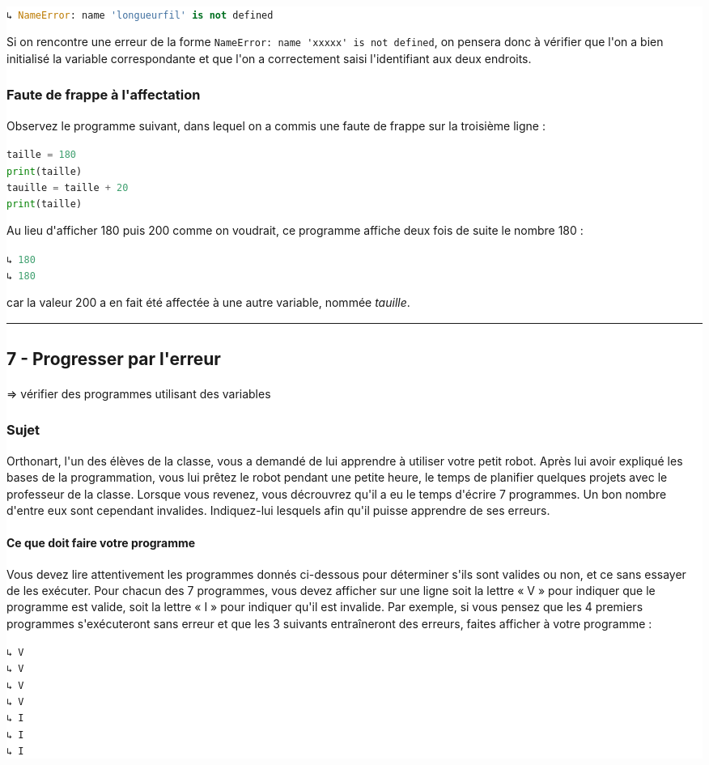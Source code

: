 ```python
↳ NameError: name 'longueurfil' is not defined
```

Si on rencontre une erreur de la forme `NameError: name 'xxxxx' is not defined`,   on pensera donc à vérifier que l'on a bien initialisé la variable correspondante   et que l'on a correctement saisi l'identifiant aux deux endroits.

### Faute de frappe à l'affectation

Observez le programme suivant, dans lequel on a commis une faute de frappe sur la troisième ligne :   

```python
taille = 180
print(taille)
tauille = taille + 20
print(taille)
```

Au lieu d'afficher 180 puis 200 comme on voudrait, ce programme affiche deux fois de suite le nombre 180 :   

```python
↳ 180
↳ 180
```

car la valeur 200 a en fait été affectée à une autre variable, nommée *tauille*.



------



## 7 - Progresser par l'erreur

⇒ vérifier des programmes utilisant des variables

### Sujet

Orthonart, l'un des élèves de la classe, vous a demandé de lui apprendre à utiliser votre petit robot.   Après lui avoir expliqué les bases de la programmation, vous lui prêtez le robot pendant une petite heure,   le temps de planifier quelques projets avec le professeur de la classe.   Lorsque vous revenez, vous décrouvrez qu'il a eu le temps d'écrire 7 programmes.   Un bon nombre d'entre eux sont cependant invalides. Indiquez-lui lesquels afin qu'il puisse apprendre de ses erreurs.



#### Ce que doit faire votre programme

Vous devez lire attentivement les programmes donnés ci-dessous pour déterminer s'ils sont valides ou non,   et ce sans essayer de les exécuter. Pour chacun des 7 programmes, vous devez afficher sur une ligne soit la lettre « V »   pour indiquer que le programme est valide, soit la lettre « I » pour indiquer qu'il est invalide.   Par exemple, si vous pensez que les 4 premiers programmes s'exécuteront sans erreur   et que les 3 suivants entraîneront des erreurs, faites afficher à votre programme :

```python
↳ V
↳ V
↳ V
↳ V
↳ I
↳ I
↳ I
```
